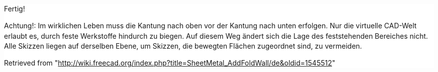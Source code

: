 Fertig!

Achtung!: Im wirklichen Leben muss die Kantung nach oben vor der Kantung nach unten erfolgen. Nur die virtuelle CAD-Welt erlaubt es, durch feste Werkstoffe hindurch zu biegen. Auf diesem Weg ändert sich die Lage des feststehenden Bereiches nicht.  
Alle Skizzen liegen auf derselben Ebene, um Skizzen, die bewegten Flächen zugeordnet sind, zu vermeiden.

Retrieved from "<http://wiki.freecad.org/index.php?title=SheetMetal_AddFoldWall/de&oldid=1545512>"
